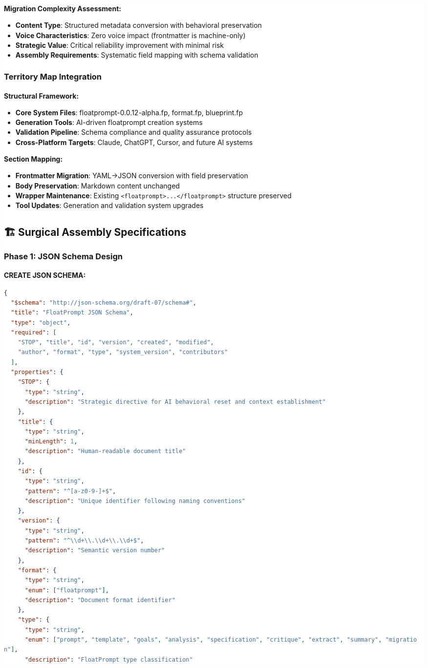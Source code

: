 **Migration Complexity Assessment:**
- **Content Type**: Structured metadata conversion with behavioral preservation
- **Voice Characteristics**: Zero voice impact (frontmatter is machine-only)
- **Strategic Value**: Critical reliability improvement with minimal risk
- **Assembly Requirements**: Systematic field mapping with schema validation

### **Territory Map Integration**
**Structural Framework:**
- **Core System Files**: floatprompt-0.0.12-alpha.fp, format.fp, blueprint.fp
- **Generation Tools**: AI-driven floatprompt creation systems
- **Validation Pipeline**: Schema compliance and quality assurance protocols
- **Cross-Platform Targets**: Claude, ChatGPT, Cursor, and future AI systems

**Section Mapping:**
- **Frontmatter Migration**: YAML→JSON conversion with field preservation
- **Body Preservation**: Markdown content unchanged
- **Wrapper Maintenance**: Existing `<floatprompt>...</floatprompt>` structure preserved
- **Tool Updates**: Generation and validation system upgrades

## 🏗️ Surgical Assembly Specifications

### **Phase 1: JSON Schema Design**

**CREATE JSON SCHEMA:**
```json
{
  "$schema": "http://json-schema.org/draft-07/schema#",
  "title": "FloatPrompt JSON Schema",
  "type": "object",
  "required": [
    "STOP", "title", "id", "version", "created", "modified", 
    "author", "format", "type", "system_version", "contributors"
  ],
  "properties": {
    "STOP": {
      "type": "string",
      "description": "Strategic directive for AI behavioral reset and context establishment"
    },
    "title": {
      "type": "string",
      "minLength": 1,
      "description": "Human-readable document title"
    },
    "id": {
      "type": "string",
      "pattern": "^[a-z0-9-]+$",
      "description": "Unique identifier following naming conventions"
    },
    "version": {
      "type": "string",
      "pattern": "^\\d+\\.\\d+\\.\\d+$",
      "description": "Semantic version number"
    },
    "format": {
      "type": "string",
      "enum": ["floatprompt"],
      "description": "Document format identifier"
    },
    "type": {
      "type": "string",
      "enum": ["prompt", "template", "goals", "analysis", "specification", "critique", "extract", "summary", "migration"],
      "description": "FloatPrompt type classification"
```